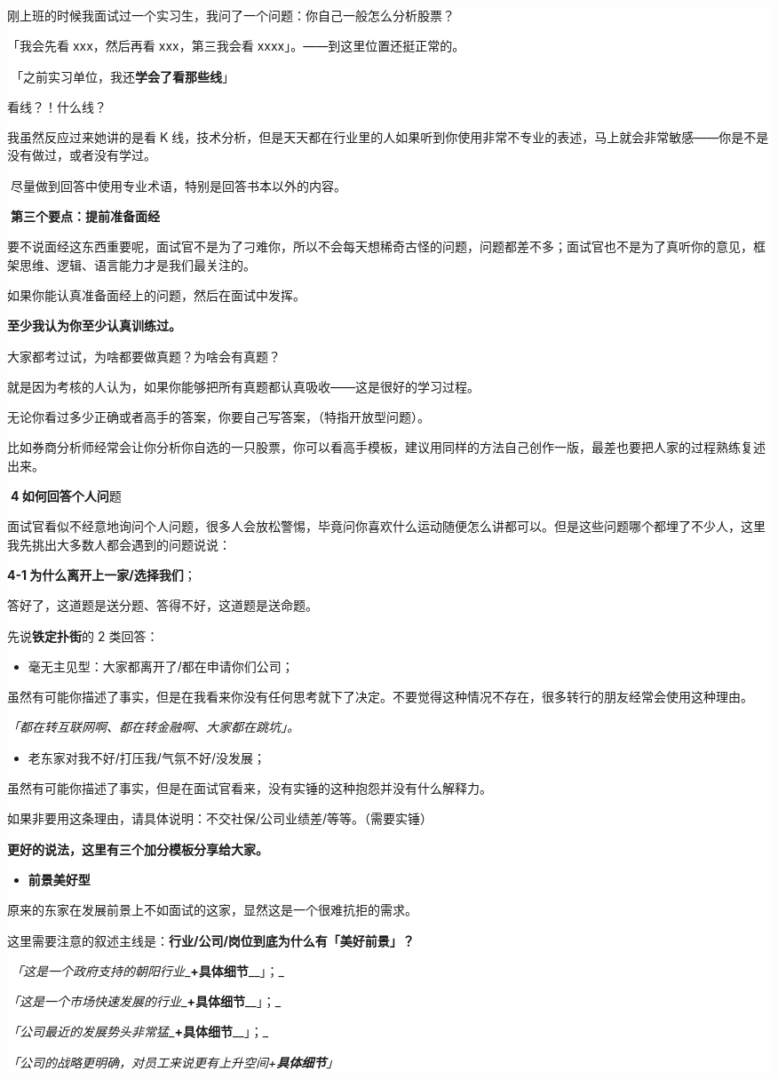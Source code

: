 刚上班的时候我面试过一个实习生，我问了一个问题：你自己一般怎么分析股票？

「我会先看 xxx，然后再看 xxx，第三我会看 xxxx」。——到这里位置还挺正常的。

 「之前实习单位，我还**学会了看那些线**」

看线？！什么线？

我虽然反应过来她讲的是看 K 线，技术分析，但是天天都在行业里的人如果听到你使用非常不专业的表述，马上就会非常敏感——你是不是没有做过，或者没有学过。

 尽量做到回答中使用专业术语，特别是回答书本以外的内容。

 **第三个要点：提前准备面经**

要不说面经这东西重要呢，面试官不是为了刁难你，所以不会每天想稀奇古怪的问题，问题都差不多；面试官也不是为了真听你的意见，框架思维、逻辑、语言能力才是我们最关注的。

如果你能认真准备面经上的问题，然后在面试中发挥。

**至少我认为你至少认真训练过。**

大家都考过试，为啥都要做真题？为啥会有真题？

就是因为考核的人认为，如果你能够把所有真题都认真吸收——这是很好的学习过程。

无论你看过多少正确或者高手的答案，你要自己写答案，（特指开放型问题）。

比如券商分析师经常会让你分析你自选的一只股票，你可以看高手模板，建议用同样的方法自己创作一版，最差也要把人家的过程熟练复述出来。 

 **4 如何回答个人问**题

面试官看似不经意地询问个人问题，很多人会放松警惕，毕竟问你喜欢什么运动随便怎么讲都可以。但是这些问题哪个都埋了不少人，这里我先挑出大多数人都会遇到的问题说说：

**4-1 为什么离开上一家/选择我们**；

答好了，这道题是送分题、答得不好，这道题是送命题。

先说**铁定扑街**的 2 类回答：

- 毫无主见型：大家都离开了/都在申请你们公司；

虽然有可能你描述了事实，但是在我看来你没有任何思考就下了决定。不要觉得这种情况不存在，很多转行的朋友经常会使用这种理由。

_「都在转互联网啊、都在转金融啊、大家都在跳坑」。_ 

- 老东家对我不好/打压我/气氛不好/没发展；

虽然有可能你描述了事实，但是在面试官看来，没有实锤的这种抱怨并没有什么解释力。 

如果非要用这条理由，请具体说明：不交社保/公司业绩差/等等。（需要实锤） 

**更好的说法，这里有三个加分模板分享给大家。** 

- **前景美好型**

原来的东家在发展前景上不如面试的这家，显然这是一个很难抗拒的需求。

这里需要注意的叙述主线是：**行业/公司/岗位到底为什么有「美好前景」？**

 _「这是一个政府支持的朝阳行业__**+具体细节**__」；_

_「这是一个市场快速发展的行业__**+具体细节**__」；_

_「公司最近的发展势头非常猛__**+具体细节**__」；_

_「公司的战略更明确，对员工来说更有上升空间+__**具体细节**__」_
